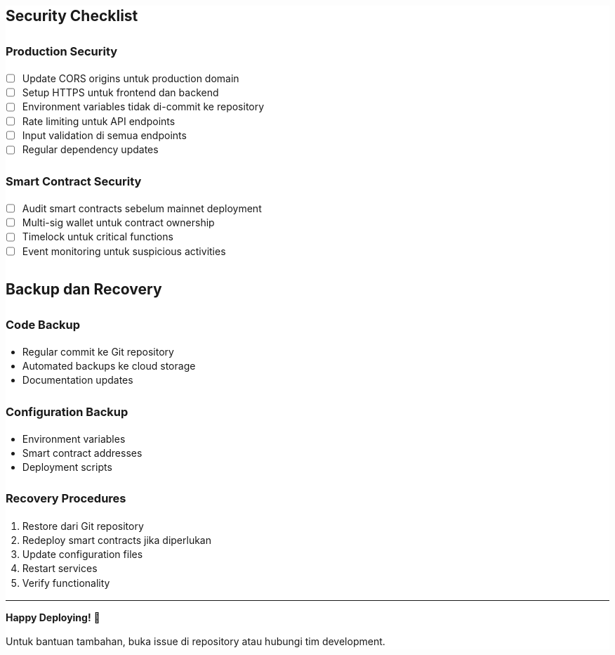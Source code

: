 ## Security Checklist

### Production Security
- [ ] Update CORS origins untuk production domain
- [ ] Setup HTTPS untuk frontend dan backend
- [ ] Environment variables tidak di-commit ke repository
- [ ] Rate limiting untuk API endpoints
- [ ] Input validation di semua endpoints
- [ ] Regular dependency updates

### Smart Contract Security
- [ ] Audit smart contracts sebelum mainnet deployment
- [ ] Multi-sig wallet untuk contract ownership
- [ ] Timelock untuk critical functions
- [ ] Event monitoring untuk suspicious activities

## Backup dan Recovery

### Code Backup
- Regular commit ke Git repository
- Automated backups ke cloud storage
- Documentation updates

### Configuration Backup
- Environment variables
- Smart contract addresses
- Deployment scripts

### Recovery Procedures
1. Restore dari Git repository
2. Redeploy smart contracts jika diperlukan
3. Update configuration files
4. Restart services
5. Verify functionality

---

**Happy Deploying!** 🚀

Untuk bantuan tambahan, buka issue di repository atau hubungi tim development.
